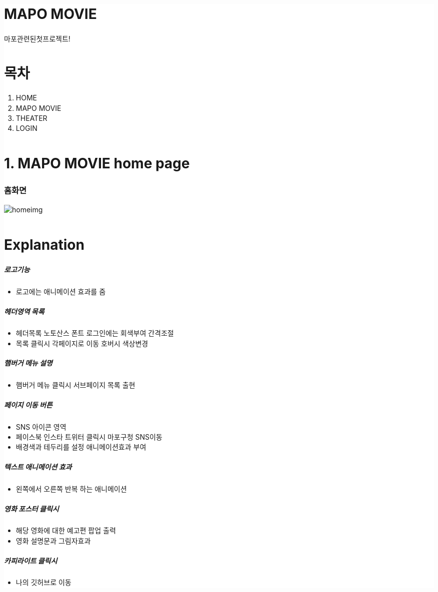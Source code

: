 # MAPO MOVIE

마포관련된첫프로젝트!

# 목차

1. HOME
2. MAPO MOVIE
3. THEATER
4. LOGIN

# 1. MAPO MOVIE home page

### 홈화면

![homeimg](https://user-images.githubusercontent.com/103020096/171074582-5aeafd3f-0a7c-40c3-88ae-77bfa7605a9f.jpg)

# Explanation

##### 로고기능

- 로고에는 애니메이션 효과를 줌

##### 헤더영역 목록

- 헤더목록 노토산스 폰트 로그인에는 회색부여 간격조절
- 목록 클릭시 각페이지로 이동 호버시 색상변경

##### 햄버거 메뉴 설명

- 햄버거 메뉴 클릭시 서브페이지 목록 출현

##### 페이지 이동 버튼

- SNS 아이콘 영역
- 페이스북 인스타 트위터 클릭시 마포구청 SNS이동
- 배경색과 테두리를 설정 애니메이션효과 부여

##### 텍스트 애니메이션 효과

- 왼쪽에서 오른쪽 반복 하는 애니메이션

##### 영화 포스터 클릭시

- 해당 영화에 대한 예고편 팝업 출력
- 영화 설명문과 그림자효과

##### 카피라이트 클릭시

- 나의 깃허브로 이동
